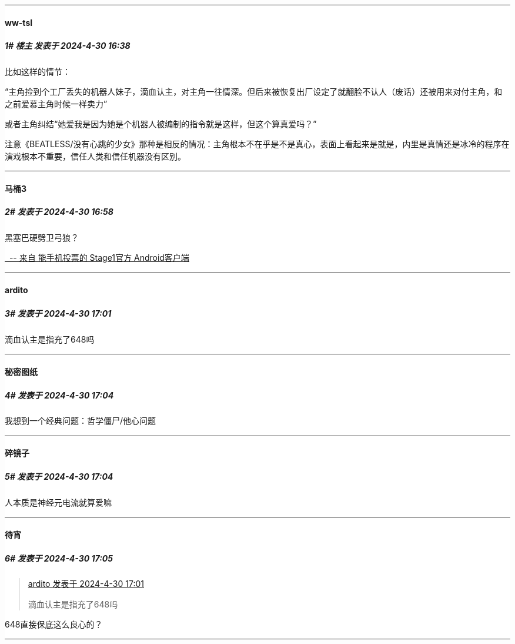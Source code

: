 ﻿
*****

####  ww-tsl  
##### 1#       楼主       发表于 2024-4-30 16:38

比如这样的情节：

“主角捡到个工厂丢失的机器人妹子，滴血认主，对主角一往情深。但后来被恢复出厂设定了就翻脸不认人（废话）还被用来对付主角，和之前爱慕主角时候一样卖力”

或者主角纠结“她爱我是因为她是个机器人被编制的指令就是这样，但这个算真爱吗？”

注意《BEATLESS/没有心跳的少女》那种是相反的情况：主角根本不在乎是不是真心，表面上看起来是就是，内里是真情还是冰冷的程序在演戏根本不重要，信任人类和信任机器没有区别。

*****

####  马桶3  
##### 2#       发表于 2024-4-30 16:58

黑塞巴硬劈卫弓狼？

[  -- 来自 能手机投票的 Stage1官方 Android客户端](https://www.coolapk.com/apk/140634)

*****

####  ardito  
##### 3#       发表于 2024-4-30 17:01

滴血认主是指充了648吗

*****

####  秘密图纸  
##### 4#       发表于 2024-4-30 17:04

我想到一个经典问题：哲学僵尸/他心问题

*****

####  碎镜子  
##### 5#       发表于 2024-4-30 17:04

人本质是神经元电流就算爱嘛

*****

####  待宵  
##### 6#       发表于 2024-4-30 17:05

<blockquote><a href="httphttps://bbs.saraba1st.com/2b/forum.php?mod=redirect&amp;goto=findpost&amp;pid=64773641&amp;ptid=2182053" target="_blank">ardito 发表于 2024-4-30 17:01</a>

滴血认主是指充了648吗</blockquote>
648直接保底这么良心的？

*****
